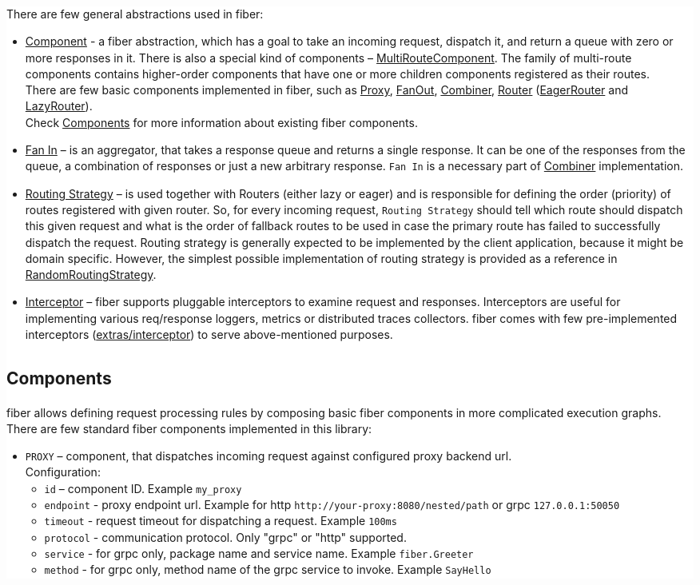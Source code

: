 There are few general abstractions used in fiber:

- [Component](component.go) - a fiber abstraction, which has a goal to take an incoming request,
dispatch it, and return a queue with zero or more responses in it. There is also a special kind 
of components – [MultiRouteComponent](multi_route_component.go). The family of multi-route components
contains higher-order components that have one or more children components registered as their routes.  
There are few basic components implemented in fiber, such as [Proxy](proxy_caller.go), [FanOut](fan_out.go),
[Combiner](combiner.go), [Router](router.go) ([EagerRouter](eager_router.go) and [LazyRouter](lazy_router.go)).  
Check [Components](#Components) for more information about existing fiber components.

- [Fan In](fan_in.go) – is an aggregator, that takes a response queue and returns a single response.
It can be one of the responses from the queue, a combination of responses or just a 
new arbitrary response. `Fan In` is a necessary part of [Combiner](combiner.go) implementation. 

- [Routing Strategy](routing_strategy.go) – is used together with Routers (either lazy or eager) and 
is responsible for defining the order (priority) of routes registered with given router. So, for every incoming
request, `Routing Strategy` should tell which route should dispatch this given request and what is the 
order of fallback routes to be used in case the primary route has failed to successfully dispatch the request.
Routing strategy is generally expected to be implemented by the client application, because it might be 
domain specific. However, the simplest possible implementation of routing strategy is provided as a reference in 
[RandomRoutingStrategy](extras/random_routing_strategy.go).

- [Interceptor](interceptor.go) – fiber supports pluggable interceptors to examine request and responses.
Interceptors are useful for implementing various req/response loggers, metrics or distributed traces collectors.
fiber comes with few pre-implemented interceptors ([extras/interceptor](extras/interceptor)) to serve
above-mentioned purposes.  

## Components

fiber allows defining request processing rules by composing basic fiber components
in more complicated execution graphs. There are few standard fiber components implemented in this library:

- `PROXY` – component, that dispatches incoming request against configured proxy backend url.                   
Configuration:               
    - `id` – component ID. Example `my_proxy`
    - `endpoint` - proxy endpoint url. Example for http `http://your-proxy:8080/nested/path` or  grpc `127.0.0.1:50050`
    - `timeout` - request timeout for dispatching a request. Example `100ms` 
    - `protocol` - communication protocol. Only "grpc" or "http" supported.
    - `service` - for grpc only, package name and service name. Example `fiber.Greeter` 
    - `method` - for grpc only, method name of the grpc service to invoke. Example `SayHello`
    